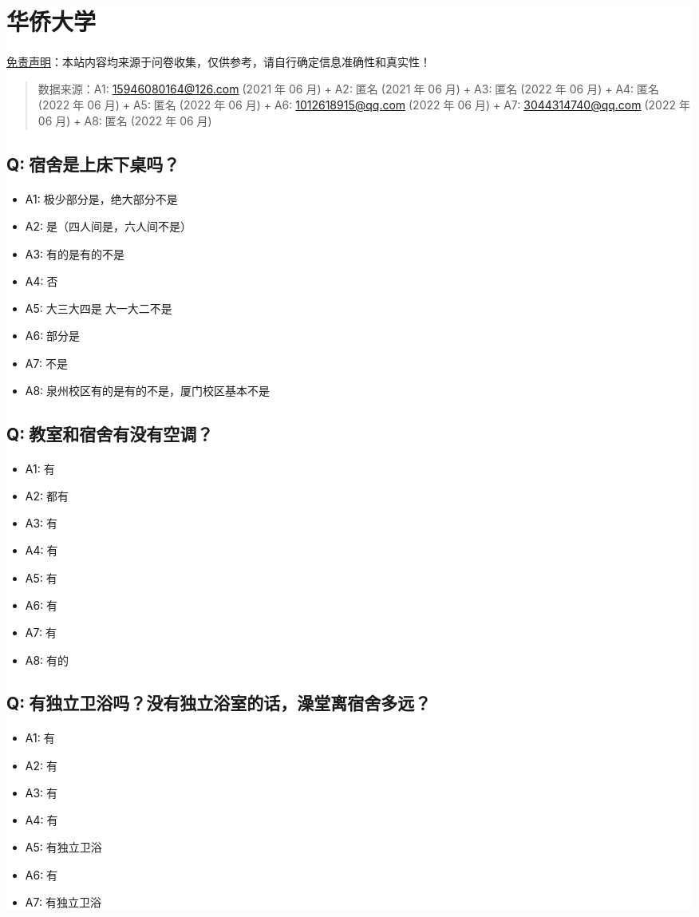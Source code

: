 # 华侨大学

[免责声明](https://colleges.chat/#_3)：本站内容均来源于问卷收集，仅供参考，请自行确定信息准确性和真实性！

> 数据来源：A1: 15946080164@126.com (2021 年 06 月) + A2: 匿名 (2021 年 06 月) + A3: 匿名 (2022 年 06 月) + A4: 匿名 (2022 年 06 月) + A5: 匿名 (2022 年 06 月) + A6: 1012618915@qq.com (2022 年 06 月) + A7: 3044314740@qq.com (2022 年 06 月) + A8: 匿名 (2022 年 06 月)

## Q: 宿舍是上床下桌吗？

- A1: 极少部分是，绝大部分不是

- A2: 是（四人间是，六人间不是）

- A3: 有的是有的不是

- A4: 否

- A5: 大三大四是 大一大二不是

- A6: 部分是

- A7: 不是

- A8: 泉州校区有的是有的不是，厦门校区基本不是

## Q: 教室和宿舍有没有空调？

- A1: 有

- A2: 都有

- A3: 有

- A4: 有

- A5: 有

- A6: 有

- A7: 有

- A8: 有的

## Q: 有独立卫浴吗？没有独立浴室的话，澡堂离宿舍多远？

- A1: 有

- A2: 有

- A3: 有

- A4: 有

- A5: 有独立卫浴

- A6: 有

- A7: 有独立卫浴
